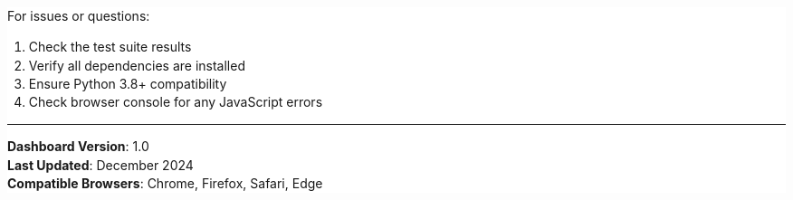 For issues or questions:
1. Check the test suite results
2. Verify all dependencies are installed
3. Ensure Python 3.8+ compatibility
4. Check browser console for any JavaScript errors

---

**Dashboard Version**: 1.0  
**Last Updated**: December 2024  
**Compatible Browsers**: Chrome, Firefox, Safari, Edge
